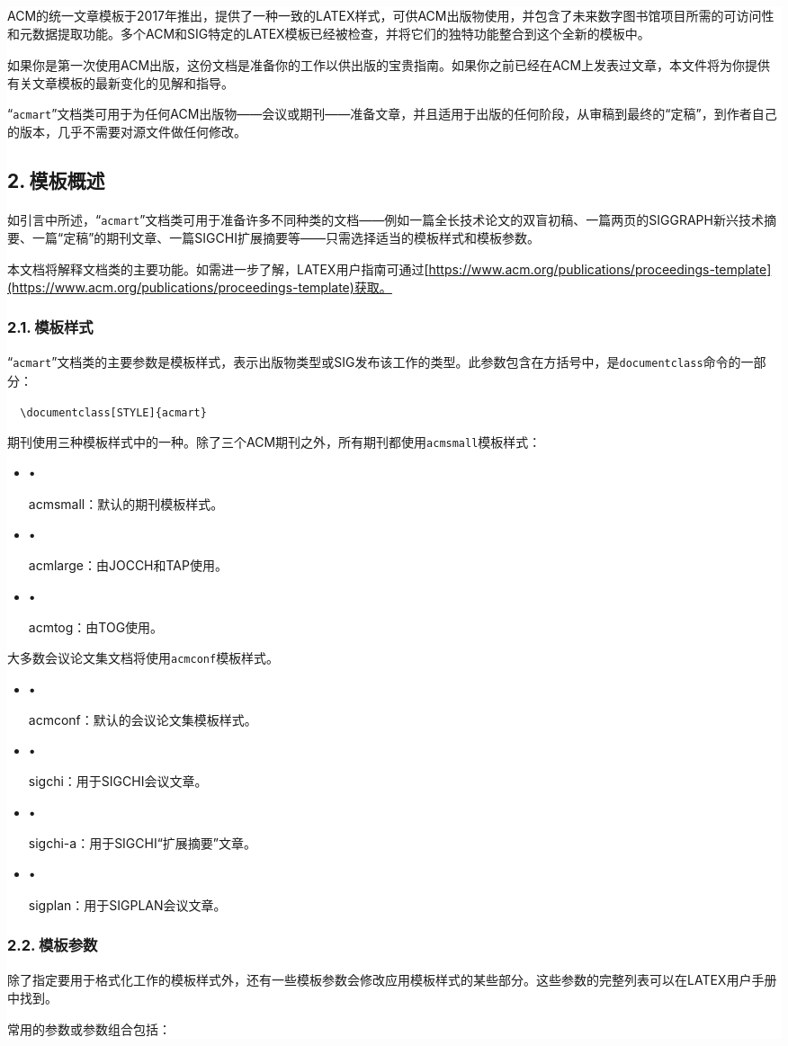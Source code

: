 ACM的统一文章模板于2017年推出，提供了一种一致的LATEX样式，可供ACM出版物使用，并包含了未来数字图书馆项目所需的可访问性和元数据提取功能。多个ACM和SIG特定的LATEX模板已经被检查，并将它们的独特功能整合到这个全新的模板中。

如果你是第一次使用ACM出版，这份文档是准备你的工作以供出版的宝贵指南。如果你之前已经在ACM上发表过文章，本文件将为你提供有关文章模板的最新变化的见解和指导。

“`acmart`”文档类可用于为任何ACM出版物——会议或期刊——准备文章，并且适用于出版的任何阶段，从审稿到最终的“定稿”，到作者自己的版本，几乎不需要对源文件做任何修改。

## 2. 模板概述

如引言中所述，“`acmart`”文档类可用于准备许多不同种类的文档——例如一篇全长技术论文的双盲初稿、一篇两页的SIGGRAPH新兴技术摘要、一篇“定稿”的期刊文章、一篇SIGCHI扩展摘要等——只需选择适当的模板样式和模板参数。

本文档将解释文档类的主要功能。如需进一步了解，LATEX用户指南可通过[https://www.acm.org/publications/proceedings-template](https://www.acm.org/publications/proceedings-template)获取。

### 2.1\. 模板样式

“`acmart`”文档类的主要参数是模板样式，表示出版物类型或SIG发布该工作的类型。此参数包含在方括号中，是`documentclass`命令的一部分：

```
  \documentclass[STYLE]{acmart}

```

期刊使用三种模板样式中的一种。除了三个ACM期刊之外，所有期刊都使用`acmsmall`模板样式：

+   •

    acmsmall：默认的期刊模板样式。

+   •

    acmlarge：由JOCCH和TAP使用。

+   •

    acmtog：由TOG使用。

大多数会议论文集文档将使用`acmconf`模板样式。

+   •

    acmconf：默认的会议论文集模板样式。

+   •

    sigchi：用于SIGCHI会议文章。

+   •

    sigchi-a：用于SIGCHI“扩展摘要”文章。

+   •

    sigplan：用于SIGPLAN会议文章。

### 2.2\. 模板参数

除了指定要用于格式化工作的模板样式外，还有一些模板参数会修改应用模板样式的某些部分。这些参数的完整列表可以在LATEX用户手册中找到。

常用的参数或参数组合包括：

